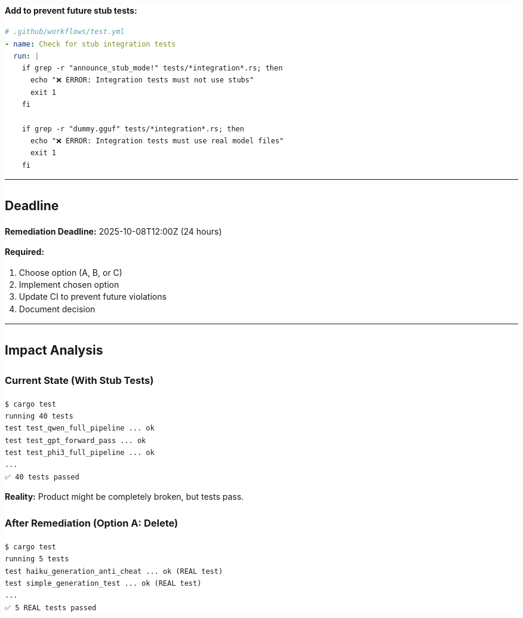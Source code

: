 **Add to prevent future stub tests:**

```yaml
# .github/workflows/test.yml
- name: Check for stub integration tests
  run: |
    if grep -r "announce_stub_mode!" tests/*integration*.rs; then
      echo "❌ ERROR: Integration tests must not use stubs"
      exit 1
    fi
    
    if grep -r "dummy.gguf" tests/*integration*.rs; then
      echo "❌ ERROR: Integration tests must use real model files"
      exit 1
    fi
```

---

## Deadline

**Remediation Deadline:** 2025-10-08T12:00Z (24 hours)

**Required:**
1. Choose option (A, B, or C)
2. Implement chosen option
3. Update CI to prevent future violations
4. Document decision

---

## Impact Analysis

### Current State (With Stub Tests)
```
$ cargo test
running 40 tests
test test_qwen_full_pipeline ... ok
test test_gpt_forward_pass ... ok
test test_phi3_full_pipeline ... ok
...
✅ 40 tests passed
```

**Reality:** Product might be completely broken, but tests pass.

### After Remediation (Option A: Delete)
```
$ cargo test
running 5 tests
test haiku_generation_anti_cheat ... ok (REAL test)
test simple_generation_test ... ok (REAL test)
...
✅ 5 REAL tests passed
```
